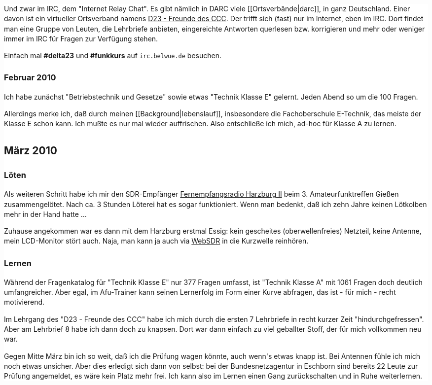 Und zwar im IRC, dem "Internet Relay Chat". Es gibt nämlich in DARC
viele [[Ortsverbände|darc]], in ganz Deutschland. Einer davon ist ein
virtueller Ortsverband namens
[D23 - Freunde des CCC](http://www.chaoswelle.de/Hauptseite). Der
trifft sich (fast) nur im Internet, eben im IRC. Dort findet man eine
Gruppe von Leuten, die Lehrbriefe anbieten, eingereichte Antworten
querlesen bzw. korrigieren und mehr oder weniger immer im IRC für
Fragen zur Verfügung stehen.

Einfach mal **#delta23** und **#funkkurs** auf
`irc.belwue.de` besuchen.


### Februar 2010

Ich habe zunächst "Betriebstechnik und Gesetze" sowie etwas "Technik
Klasse E" gelernt. Jeden Abend so um die 100 Fragen.

Allerdings merke ich, daß durch meinen [[Background|lebenslauf]],
insbesondere die Fachoberschule E-Technik, das meiste der Klasse E
schon kann. Ich mußte es nur mal wieder auffrischen. Also entschließe
ich mich, ad-hoc für Klasse A zu lernen.


## März 2010

### Löten

Als weiteren Schritt habe ich mir den SDR-Empfänger
[Fernempfangsradio Harzburg II](http://www.fernempfangsradio.de/start.html)
beim 3. Amateurfunktreffen Gießen zusammengelötet. Nach ca. 3 Stunden
Löterei hat es sogar funktioniert. Wenn man bedenkt, daß ich zehn
Jahre keinen Lötkolben mehr in der Hand hatte ...

Zuhause angekommen war es dann mit dem Harzburg erstmal Essig: kein
gescheites (oberwellenfreies) Netzteil, keine Antenne, mein
LCD-Monitor stört auch. Naja, man kann ja auch via
[WebSDR](http://www.websdr.org/) in die Kurzwelle reinhören.


### Lernen

Während der Fragenkatalog für "Technik Klasse E" nur 377 Fragen
umfasst, ist "Technik Klasse A" mit 1061 Fragen doch deutlich
umfangreicher. Aber egal, im Afu-Trainer kann seinen Lernerfolg im
Form einer Kurve abfragen, das ist - für mich - recht motivierend.

Im Lehrgang des "D23 - Freunde des CCC" habe ich mich durch die ersten
7 Lehrbriefe in recht kurzer Zeit "hindurchgefressen". Aber am
Lehrbrief 8 habe ich dann doch zu knapsen. Dort war dann einfach zu
viel geballter Stoff, der für mich vollkommen neu war.

Gegen Mitte März bin ich so weit, daß ich die Prüfung wagen könnte,
auch wenn's etwas knapp ist. Bei Antennen fühle ich mich noch etwas
unsicher. Aber dies erledigt sich dann von selbst: bei der
Bundesnetzagentur in Eschborn sind bereits 22 Leute zur Prüfung
angemeldet, es wäre kein Platz mehr frei. Ich kann also im Lernen
einen Gang zurückschalten und in Ruhe weiterlernen.

